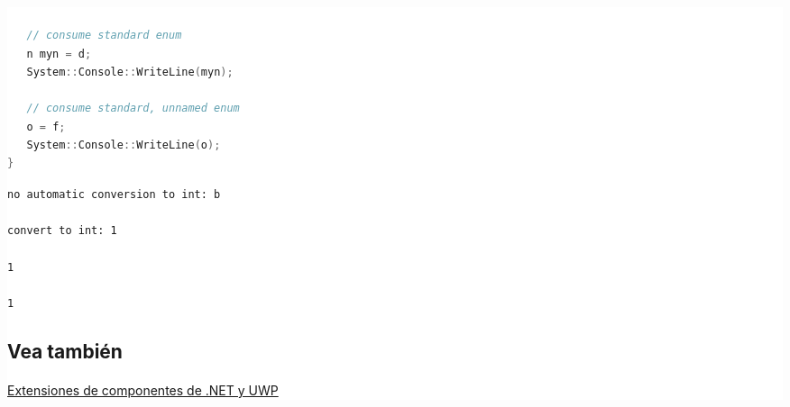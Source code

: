 ```cpp

   // consume standard enum
   n myn = d;
   System::Console::WriteLine(myn);

   // consume standard, unnamed enum
   o = f;
   System::Console::WriteLine(o);
}
```

```Output
no automatic conversion to int: b

convert to int: 1

1

1
```

## <a name="see-also"></a>Vea también

[Extensiones de componentes de .NET y UWP](component-extensions-for-runtime-platforms.md)